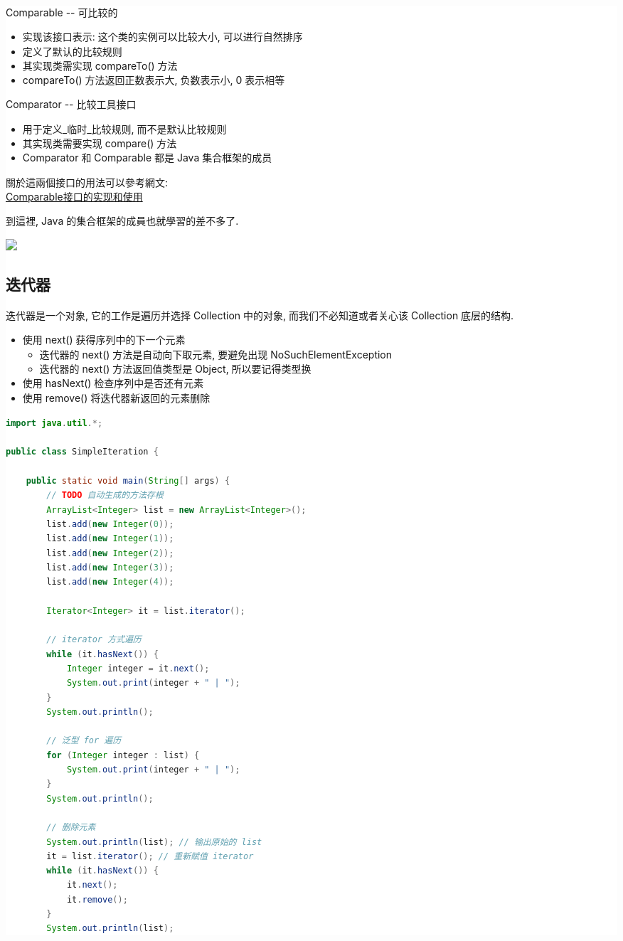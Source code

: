 Comparable \-\- 可比较的

- 实现该接口表示: 这个类的实例可以比较大小, 可以进行自然排序
- 定义了默认的比较规则
- 其实现类需实现 compareTo() 方法
- compareTo() 方法返回正数表示大, 负数表示小, 0 表示相等

Comparator \-\- 比较工具接口

- 用于定义_临时_比较规则, 而不是默认比较规则
- 其实现类需要实现 compare() 方法
- Comparator 和 Comparable 都是 Java 集合框架的成员

關於這兩個接口的用法可以參考網文:<br>
[Comparable接口的实现和使用](http://www.cnblogs.com/gnuhpc/archive/2012/12/17/2822251.html)

到這裡, Java 的集合框架的成員也就學習的差不多了.

![](http://i61.tinypic.com/330wvol.jpg)

## 迭代器
迭代器是一个对象, 它的工作是遍历并选择 Collection 中的对象, 而我们不必知道或者关心该 Collection 底层的结构.

- 使用 next() 获得序列中的下一个元素
    + 迭代器的 next() 方法是自动向下取元素, 要避免出现 NoSuchElementException
    + 迭代器的 next() 方法返回值类型是 Object, 所以要记得类型换
- 使用 hasNext() 检查序列中是否还有元素
- 使用 remove() 将迭代器新返回的元素删除

```java
import java.util.*;

public class SimpleIteration {

    public static void main(String[] args) {
        // TODO 自动生成的方法存根
        ArrayList<Integer> list = new ArrayList<Integer>();
        list.add(new Integer(0));
        list.add(new Integer(1));
        list.add(new Integer(2));
        list.add(new Integer(3));
        list.add(new Integer(4));

        Iterator<Integer> it = list.iterator();

        // iterator 方式遍历
        while (it.hasNext()) {
            Integer integer = it.next();
            System.out.print(integer + " | ");
        }
        System.out.println();

        // 泛型 for 遍历
        for (Integer integer : list) {
            System.out.print(integer + " | ");
        }
        System.out.println();

        // 删除元素
        System.out.println(list); // 输出原始的 list
        it = list.iterator(); // 重新赋值 iterator
        while (it.hasNext()) {
            it.next();
            it.remove();
        }
        System.out.println(list);
```
